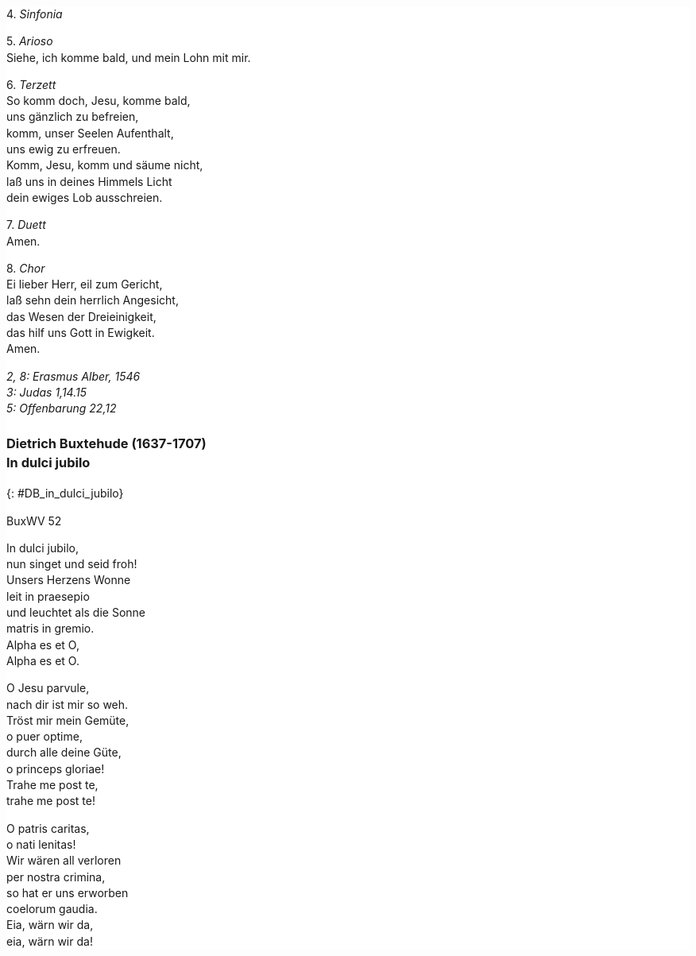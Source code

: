 4\. _Sinfonia_

5\. _Arioso_<br />
Siehe, ich komme bald, und mein Lohn mit mir.

6\. _Terzett_<br />
So komm doch, Jesu, komme bald,<br />
uns gänzlich zu befreien,<br />
komm, unser Seelen Aufenthalt,<br />
uns ewig zu erfreuen.<br />
Komm, Jesu, komm und säume nicht,<br />
laß uns in deines Himmels Licht<br />
dein ewiges Lob ausschreien.

7\. _Duett_<br />
Amen.

8\. _Chor_<br />
Ei lieber Herr, eil zum Gericht,<br />
laß sehn dein herrlich Angesicht,<br />
das Wesen der Dreieinigkeit,<br />
das hilf uns Gott in Ewigkeit.<br />
Amen.

_2, 8: Erasmus Alber, 1546<br />
3: Judas 1,14.15<br />
5: Offenbarung 22,12_




### Dietrich Buxtehude (1637-1707)<br />In dulci jubilo ###
{: #DB_in_dulci_jubilo}

BuxWV 52

In dulci jubilo,<br />
nun singet und seid froh!<br />
Unsers Herzens Wonne<br />
leit in praesepio<br />
und leuchtet als die Sonne<br />
matris in gremio.<br />
Alpha es et O,<br />
Alpha es et O.

O Jesu parvule,<br />
nach dir ist mir so weh.<br />
Tröst mir mein Gemüte,<br />
o puer optime,<br />
durch alle deine Güte,<br />
o princeps gloriae!<br />
Trahe me post te,<br />
trahe me post te!

O patris caritas,<br />
o nati lenitas!<br />
Wir wären all verloren<br />
per nostra crimina,<br />
so hat er uns erworben<br />
coelorum gaudia.<br />
Eia, wärn wir da,<br />
eia, wärn wir da!
